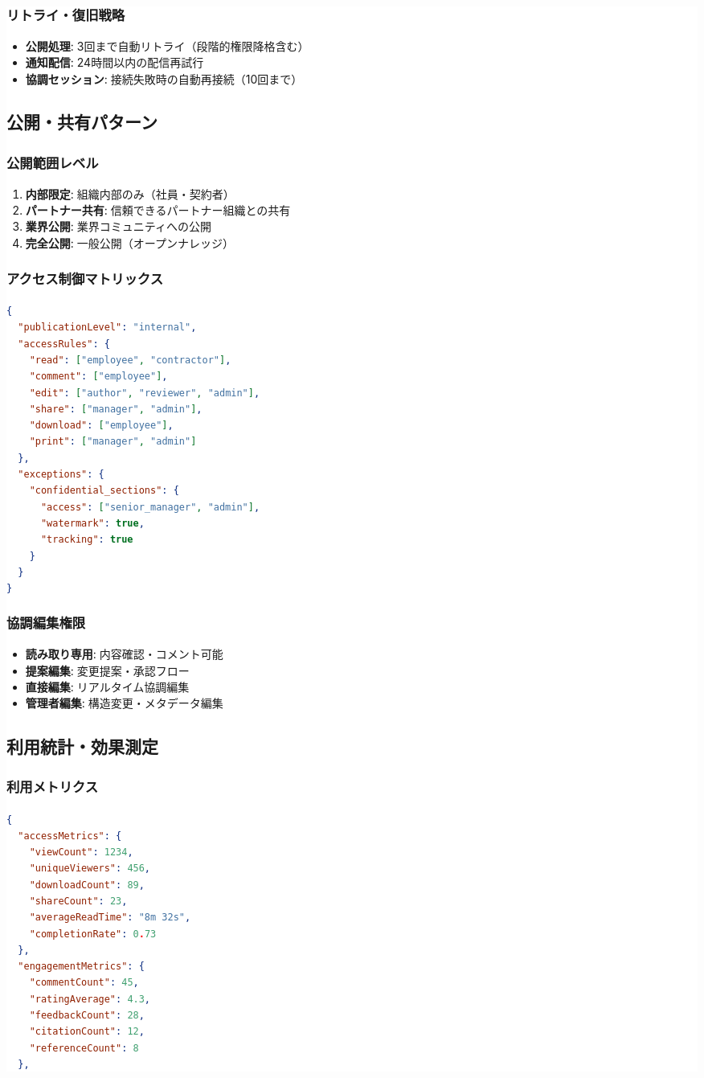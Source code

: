 ### リトライ・復旧戦略
- **公開処理**: 3回まで自動リトライ（段階的権限降格含む）
- **通知配信**: 24時間以内の配信再試行
- **協調セッション**: 接続失敗時の自動再接続（10回まで）

## 公開・共有パターン

### 公開範囲レベル
1. **内部限定**: 組織内部のみ（社員・契約者）
2. **パートナー共有**: 信頼できるパートナー組織との共有
3. **業界公開**: 業界コミュニティへの公開
4. **完全公開**: 一般公開（オープンナレッジ）

### アクセス制御マトリックス
```json
{
  "publicationLevel": "internal",
  "accessRules": {
    "read": ["employee", "contractor"],
    "comment": ["employee"],
    "edit": ["author", "reviewer", "admin"],
    "share": ["manager", "admin"],
    "download": ["employee"],
    "print": ["manager", "admin"]
  },
  "exceptions": {
    "confidential_sections": {
      "access": ["senior_manager", "admin"],
      "watermark": true,
      "tracking": true
    }
  }
}
```

### 協調編集権限
- **読み取り専用**: 内容確認・コメント可能
- **提案編集**: 変更提案・承認フロー
- **直接編集**: リアルタイム協調編集
- **管理者編集**: 構造変更・メタデータ編集

## 利用統計・効果測定

### 利用メトリクス
```json
{
  "accessMetrics": {
    "viewCount": 1234,
    "uniqueViewers": 456,
    "downloadCount": 89,
    "shareCount": 23,
    "averageReadTime": "8m 32s",
    "completionRate": 0.73
  },
  "engagementMetrics": {
    "commentCount": 45,
    "ratingAverage": 4.3,
    "feedbackCount": 28,
    "citationCount": 12,
    "referenceCount": 8
  },
```